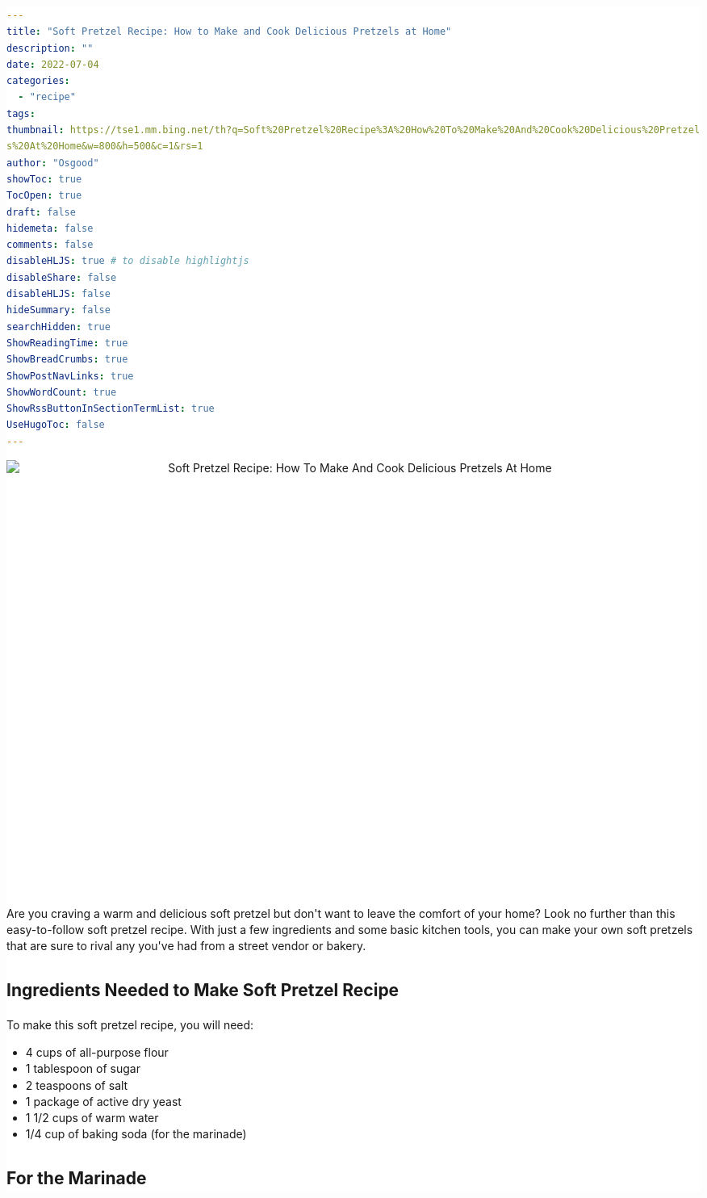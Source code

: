 ```yaml
---
title: "Soft Pretzel Recipe: How to Make and Cook Delicious Pretzels at Home"
description: ""
date: 2022-07-04
categories:
  - "recipe" 
tags: 
thumbnail: https://tse1.mm.bing.net/th?q=Soft%20Pretzel%20Recipe%3A%20How%20To%20Make%20And%20Cook%20Delicious%20Pretzels%20At%20Home&w=800&h=500&c=1&rs=1
author: "Osgood"
showToc: true
TocOpen: true
draft: false
hidemeta: false
comments: false
disableHLJS: true # to disable highlightjs
disableShare: false
disableHLJS: false
hideSummary: false
searchHidden: true
ShowReadingTime: true
ShowBreadCrumbs: true
ShowPostNavLinks: true
ShowWordCount: true
ShowRssButtonInSectionTermList: true
UseHugoToc: false
---
```


<center>
	<img src="https://tse1.mm.bing.net/th?q=Soft%20Pretzel%20Recipe%3A%20How%20To%20Make%20And%20Cook%20Delicious%20Pretzels%20At%20Home&w=800&h=500&c=1&rs=1" alt="Soft Pretzel Recipe: How To Make And Cook Delicious Pretzels At Home" width="800" height="500" style="display: block; width: 100%; height: auto">
</center>

<p>Are you craving a warm and delicious soft pretzel but don't want to leave the comfort of your home? Look no further than this easy-to-follow soft pretzel recipe. With just a few ingredients and some basic kitchen tools, you can make your own soft pretzels that are sure to rival any you've had from a street vendor or bakery.</p>

<h2>Ingredients Needed to Make Soft Pretzel Recipe</h2>

<p>To make this soft pretzel recipe, you will need:</p>

<ul>
  <li>4 cups of all-purpose flour</li>
  <li>1 tablespoon of sugar</li>
  <li>2 teaspoons of salt</li>
  <li>1 package of active dry yeast</li>
  <li>1 1/2 cups of warm water</li>
  <li>1/4 cup of baking soda (for the marinade)</li>
</ul>

<h2>For the Marinade</h2>
